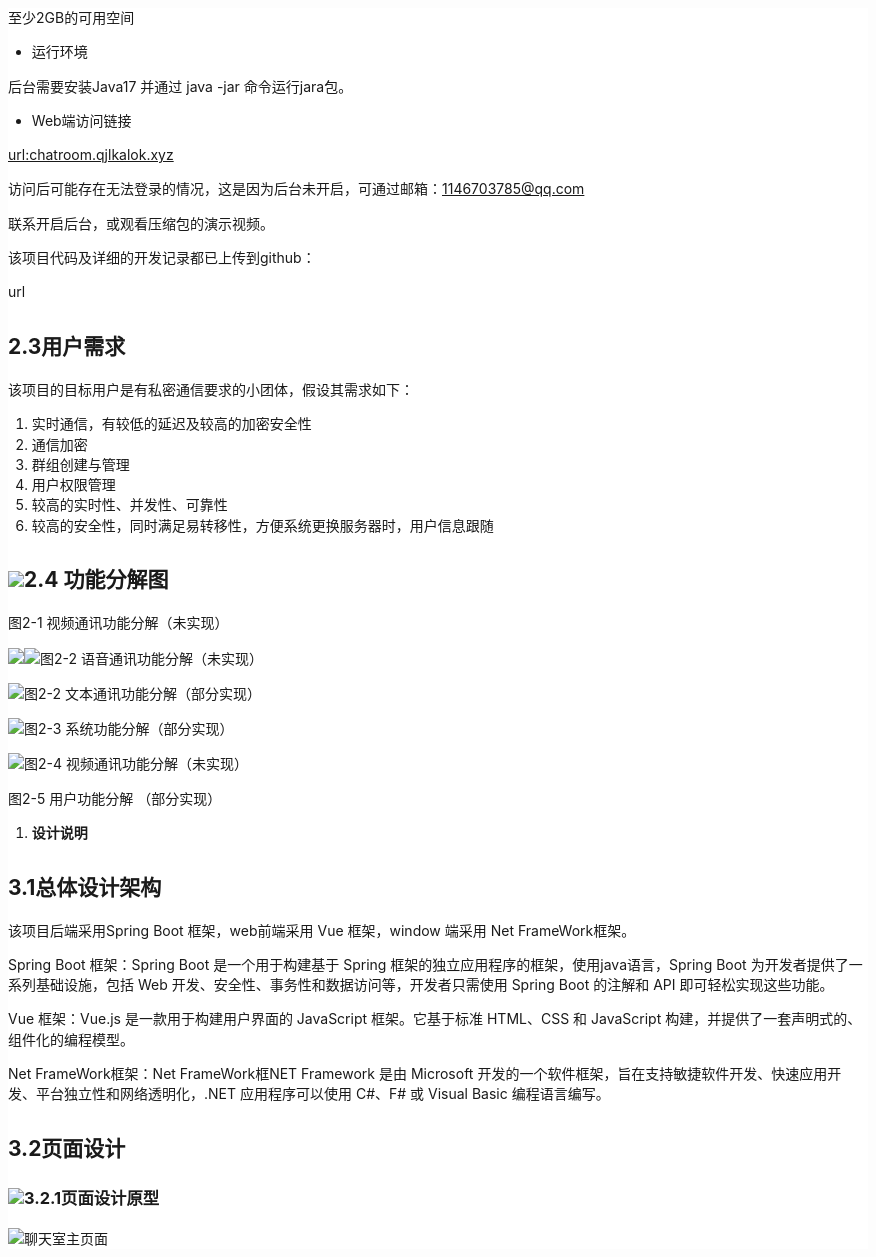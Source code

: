 至少2GB的可用空间

- 运行环境

后台需要安装Java17 并通过 java -jar 命令运行jara包。

- Web端访问链接

<url:chatroom.qjlkalok.xyz>

访问后可能存在无法登录的情况，这是因为后台未开启，可通过邮箱：<1146703785@qq.com>

联系开启后台，或观看压缩包的演示视频。

该项目代码及详细的开发记录都已上传到github：

url
## <a name="_toc169273842"></a>**2.3用户需求**
该项目的目标用户是有私密通信要求的小团体，假设其需求如下：

1. 实时通信，有较低的延迟及较高的加密安全性
1. 通信加密
1. 群组创建与管理
1. 用户权限管理
1. 较高的实时性、并发性、可靠性
1. 较高的安全性，同时满足易转移性，方便系统更换服务器时，用户信息跟随
## ![](./MDimge/Aspose.Words.fd456a4b-e111-41db-80a5-99d84d3f4a47.001.png)<a name="_toc169273843"></a>**2.4 功能分解图**
图2-1 视频通讯功能分解（未实现）



![](./MDimge/Aspose.Words.fd456a4b-e111-41db-80a5-99d84d3f4a47.002.png)![](./MDimge/Aspose.Words.fd456a4b-e111-41db-80a5-99d84d3f4a47.003.png)图2-2 语音通讯功能分解（未实现）

![](./MDimge/Aspose.Words.fd456a4b-e111-41db-80a5-99d84d3f4a47.004.png)图2-2 文本通讯功能分解（部分实现）

![](./MDimge/Aspose.Words.fd456a4b-e111-41db-80a5-99d84d3f4a47.005.png)图2-3 系统功能分解（部分实现）

![](./MDimge/Aspose.Words.fd456a4b-e111-41db-80a5-99d84d3f4a47.006.png)图2-4 视频通讯功能分解（未实现）

图2-5 用户功能分解 （部分实现）

1. <a name="_toc169273844"></a>**设计说明**
## <a name="_toc169273845"></a>**3.1总体设计架构**
该项目后端采用Spring Boot 框架，web前端采用 Vue 框架，window 端采用 Net FrameWork框架。

Spring Boot 框架：Spring Boot 是一个用于构建基于 Spring 框架的独立应用程序的框架，使用java语言，Spring Boot 为开发者提供了一系列基础设施，包括 Web 开发、安全性、事务性和数据访问等，开发者只需使用 Spring Boot 的注解和 API 即可轻松实现这些功能。

Vue 框架：Vue.js 是一款用于构建用户界面的 JavaScript 框架。它基于标准 HTML、CSS 和 JavaScript 构建，并提供了一套声明式的、组件化的编程模型。

Net FrameWork框架：Net FrameWork框NET Framework 是由 Microsoft 开发的一个软件框架，旨在支持敏捷软件开发、快速应用开发、平台独立性和网络透明化，.NET 应用程序可以使用 C#、F# 或 Visual Basic 编程语言编写。
## <a name="_toc169273846"></a>**3.2页面设计**
### ![](./MDimge/Aspose.Words.fd456a4b-e111-41db-80a5-99d84d3f4a47.007.png)<a name="_toc169273847"></a>**3.2.1页面设计原型**
![](./MDimge/Aspose.Words.fd456a4b-e111-41db-80a5-99d84d3f4a47.008.png)聊天室主页面
